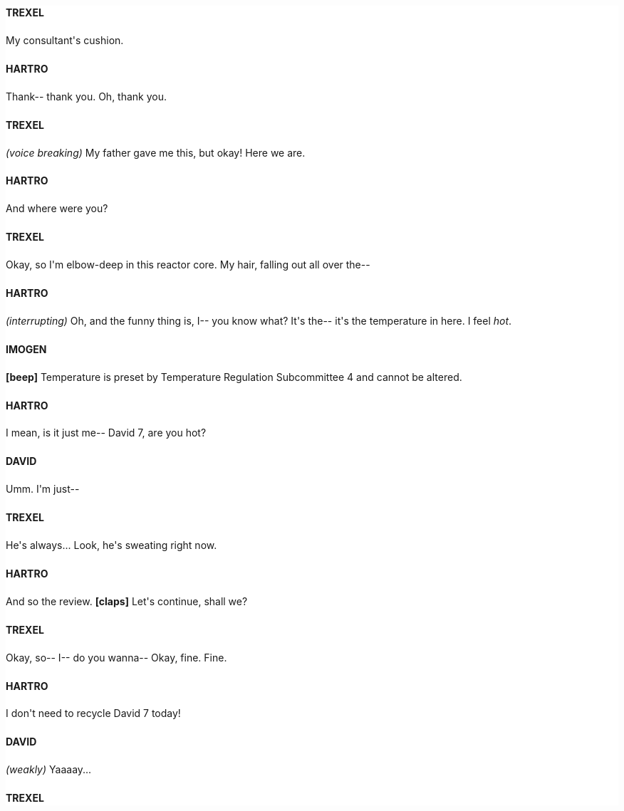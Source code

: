 #### TREXEL

My consultant's cushion.

#### HARTRO

Thank-- thank you. Oh, thank you.

#### TREXEL

_(voice breaking)_ My father gave me this, but okay! Here we are.

#### HARTRO

And where were you?

#### TREXEL

Okay, so I'm elbow-deep in this reactor core. My hair, falling out all over the--

#### HARTRO 

_(interrupting)_ Oh, and the funny thing is, I-- you know what? It's the-- it's the temperature in here. I feel *hot*.

#### IMOGEN 

__[beep]__ Temperature is preset by Temperature Regulation Subcommittee 4 and cannot be altered.

#### HARTRO

I mean, is it just me-- David 7, are you hot?

#### DAVID

Umm. I'm just--

#### TREXEL

He's always... Look, he's sweating right now.

#### HARTRO

And so the review. __[claps]__ Let's continue, shall we?

#### TREXEL

Okay, so-- I-- do you wanna-- Okay, fine. Fine.

#### HARTRO

I don't need to recycle David 7 today!

#### DAVID 

_(weakly)_ Yaaaay...

#### TREXEL
